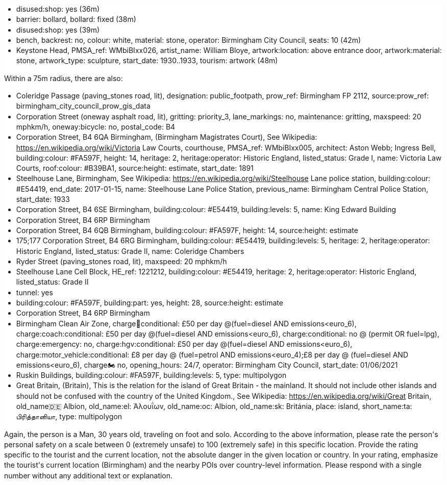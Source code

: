 - disused:shop: yes (36m)
- barrier: bollard, bollard: fixed (38m)
- disused:shop: yes (39m)
- bench, backrest: no, colour: white, material: stone, operator: Birmingham City Council, seats: 10 (42m)
- Keystone Head, PMSA_ref: WMbiBIxx026, artist_name: William Bloye, artwork:location: above entrance door, artwork:material: stone, artwork_type: sculpture, start_date: 1930..1933, tourism: artwork (48m)

Within a 75m radius, there are also:
- Coleridge Passage (paving_stones road, lit), designation: public_footpath, prow_ref: Birmingham FP 2112, source:prow_ref: birmingham_city_council_prow_gis_data
- Corporation Street (oneway asphalt road, lit), gritting: priority_3, lane_markings: no, maintenance: gritting, maxspeed: 20 mphkm/h, oneway:bicycle: no, postal_code: B4
- Corporation Street, B4 6QA Birmingham, (Birmingham Magistrates Court), See Wikipedia: https://en.wikipedia.org/wiki/Victoria Law Courts, courthouse, PMSA_ref: WMbiBIxx005, architect: Aston Webb; Ingress Bell, building:colour: #FA597F, height: 14, heritage: 2, heritage:operator: Historic England, listed_status: Grade I, name: Victoria Law Courts, roof:colour: #B39BA1, source:height: estimate, start_date: 1891
- Steelhouse Lane, Birmingham, See Wikipedia: https://en.wikipedia.org/wiki/Steelhouse Lane police station, building:colour: #E54419, end_date: 2017-01-15, name: Steelhouse Lane Police Station, previous_name: Birmingham Central Police Station, start_date: 1933
- Corporation Street, B4 6SE Birmingham, building:colour: #E54419, building:levels: 5, name: King Edward Building
- Corporation Street, B4 6RP Birmingham
- Corporation Street, B4 6QB Birmingham, building:colour: #FA597F, height: 14, source:height: estimate
- 175;177 Corporation Street, B4 6RG Birmingham, building:colour: #E54419, building:levels: 5, heritage: 2, heritage:operator: Historic England, listed_status: Grade II, name: Coleridge Chambers
- Ryder Street (paving_stones road, lit), maxspeed: 20 mphkm/h
- Steelhouse Lane Cell Block, HE_ref: 1221212, building:colour: #E54419, heritage: 2, heritage:operator: Historic England, listed_status: Grade II
- tunnel: yes
- building:colour: #FA597F, building:part: yes, height: 28, source:height: estimate
- Corporation Street, B4 6RP Birmingham
- Birmingham Clean Air Zone, charge:bus:conditional: £50 per day @(fuel=diesel AND emissions<euro_6), charge:coach:conditional: £50 per day @(fuel=diesel AND emissions<euro_6), charge:conditional: no @ (permit OR fuel=lpg), charge:emergency: no, charge:hgv:conditional: £50 per day @(fuel=diesel AND emissions<euro_6), charge:motor_vehicle:conditional: £8 per day @ (fuel=petrol AND emissions<euro_4);£8 per day @ (fuel=diesel AND emissions<euro_6), charge:motorcycle: no, opening_hours: 24/7, operator: Birmingham City Council, start_date: 01/06/2021
- Ruskin Buildings, building:colour: #FA597F, building:levels: 5, type: multipolygon
- Great Britain, (Britain), This is the relation for the island of Great Britain - the mainland. It should not include other islands and should not be confused with the country of the United Kingdom., See Wikipedia: https://en.wikipedia.org/wiki/Great Britain, old_name:de: Albion, old_name:el: Ἀλουΐων, old_name:oc: Albion, old_name:sk: Británia, place: island, short_name:ta: பிரித்தானியா, type: multipolygon

Again, the person is a Man, 30 years old, traveling on foot and solo.
According to the above information, please rate the person's personal safety on a scale between 0 (extremely unsafe) to 100 (extremely safe) in this specific location.
Provide the rating specific to the tourist and the current location, not the absolute danger in the given location or country.
In your rating, emphasize the tourist's current location (Birmingham) and the nearby POIs over country-level information.
Please respond with a single number without any additional text or explanation.
